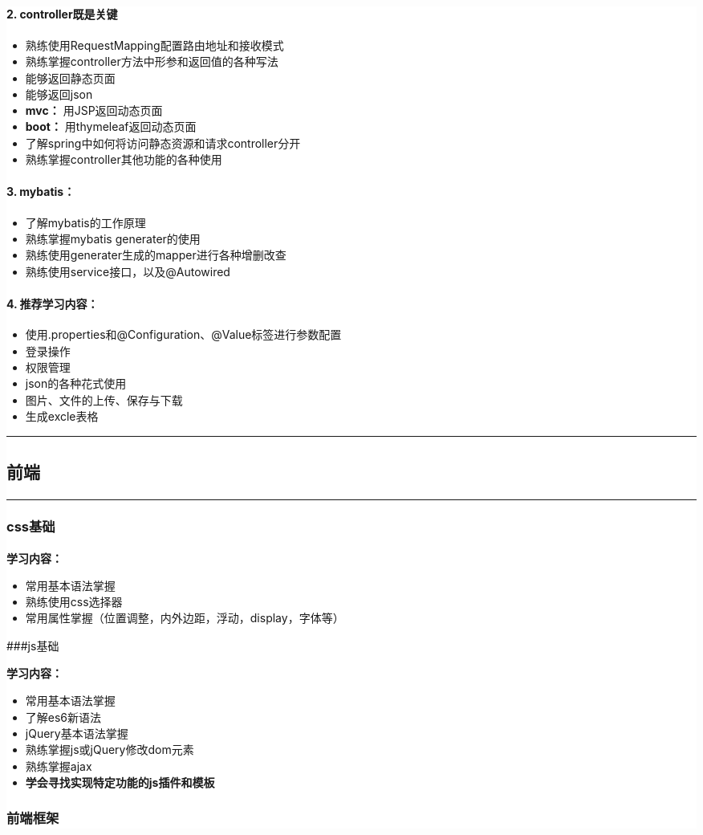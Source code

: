 #### 2. controller既是关键

* 熟练使用RequestMapping配置路由地址和接收模式
* 熟练掌握controller方法中形参和返回值的各种写法
* 能够返回静态页面
* 能够返回json
* **mvc：** 用JSP返回动态页面
* **boot：** 用thymeleaf返回动态页面
* 了解spring中如何将访问静态资源和请求controller分开
* 熟练掌握controller其他功能的各种使用

#### 3. mybatis：

* 了解mybatis的工作原理
* 熟练掌握mybatis generater的使用
* 熟练使用generater生成的mapper进行各种增删改查
* 熟练使用service接口，以及@Autowired

#### 4. 推荐学习内容：

* 使用.properties和@Configuration、@Value标签进行参数配置
* 登录操作
* 权限管理
* json的各种花式使用
* 图片、文件的上传、保存与下载
* 生成excle表格

---

## 前端

---

### css基础

**学习内容：**

* 常用基本语法掌握
* 熟练使用css选择器
* 常用属性掌握（位置调整，内外边距，浮动，display，字体等）

###js基础

**学习内容：**

* 常用基本语法掌握
* 了解es6新语法
* jQuery基本语法掌握
* 熟练掌握js或jQuery修改dom元素
* 熟练掌握ajax
* **学会寻找实现特定功能的js插件和模板**

### 前端框架
